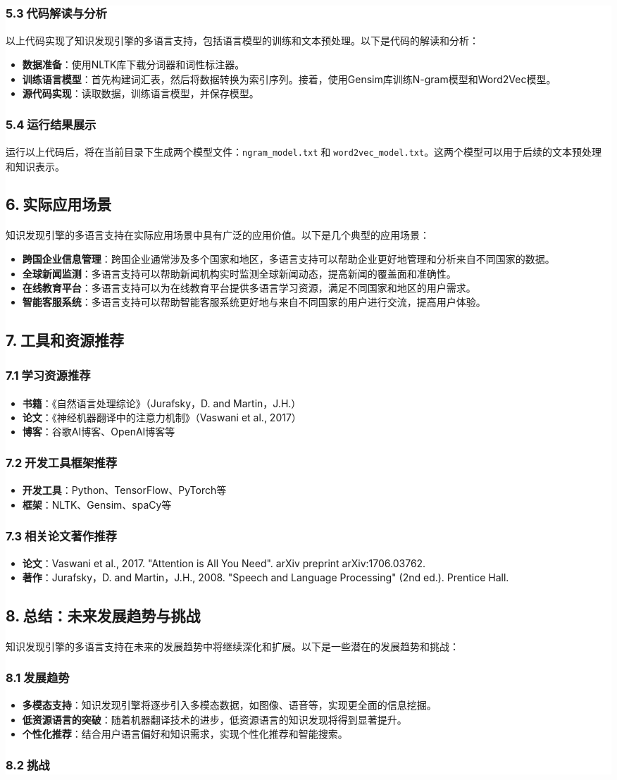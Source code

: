 ### 5.3 代码解读与分析

以上代码实现了知识发现引擎的多语言支持，包括语言模型的训练和文本预处理。以下是代码的解读和分析：

- **数据准备**：使用NLTK库下载分词器和词性标注器。
- **训练语言模型**：首先构建词汇表，然后将数据转换为索引序列。接着，使用Gensim库训练N-gram模型和Word2Vec模型。
- **源代码实现**：读取数据，训练语言模型，并保存模型。

### 5.4 运行结果展示

运行以上代码后，将在当前目录下生成两个模型文件：`ngram_model.txt` 和 `word2vec_model.txt`。这两个模型可以用于后续的文本预处理和知识表示。

## 6. 实际应用场景

知识发现引擎的多语言支持在实际应用场景中具有广泛的应用价值。以下是几个典型的应用场景：

- **跨国企业信息管理**：跨国企业通常涉及多个国家和地区，多语言支持可以帮助企业更好地管理和分析来自不同国家的数据。
- **全球新闻监测**：多语言支持可以帮助新闻机构实时监测全球新闻动态，提高新闻的覆盖面和准确性。
- **在线教育平台**：多语言支持可以为在线教育平台提供多语言学习资源，满足不同国家和地区的用户需求。
- **智能客服系统**：多语言支持可以帮助智能客服系统更好地与来自不同国家的用户进行交流，提高用户体验。

## 7. 工具和资源推荐

### 7.1 学习资源推荐

- **书籍**：《自然语言处理综论》（Jurafsky，D. and Martin，J.H.）
- **论文**：《神经机器翻译中的注意力机制》（Vaswani et al., 2017）
- **博客**：谷歌AI博客、OpenAI博客等

### 7.2 开发工具框架推荐

- **开发工具**：Python、TensorFlow、PyTorch等
- **框架**：NLTK、Gensim、spaCy等

### 7.3 相关论文著作推荐

- **论文**：Vaswani et al., 2017. "Attention is All You Need". arXiv preprint arXiv:1706.03762.
- **著作**：Jurafsky，D. and Martin，J.H., 2008. "Speech and Language Processing" (2nd ed.). Prentice Hall.

## 8. 总结：未来发展趋势与挑战

知识发现引擎的多语言支持在未来的发展趋势中将继续深化和扩展。以下是一些潜在的发展趋势和挑战：

### 8.1 发展趋势

- **多模态支持**：知识发现引擎将逐步引入多模态数据，如图像、语音等，实现更全面的信息挖掘。
- **低资源语言的突破**：随着机器翻译技术的进步，低资源语言的知识发现将得到显著提升。
- **个性化推荐**：结合用户语言偏好和知识需求，实现个性化推荐和智能搜索。

### 8.2 挑战

